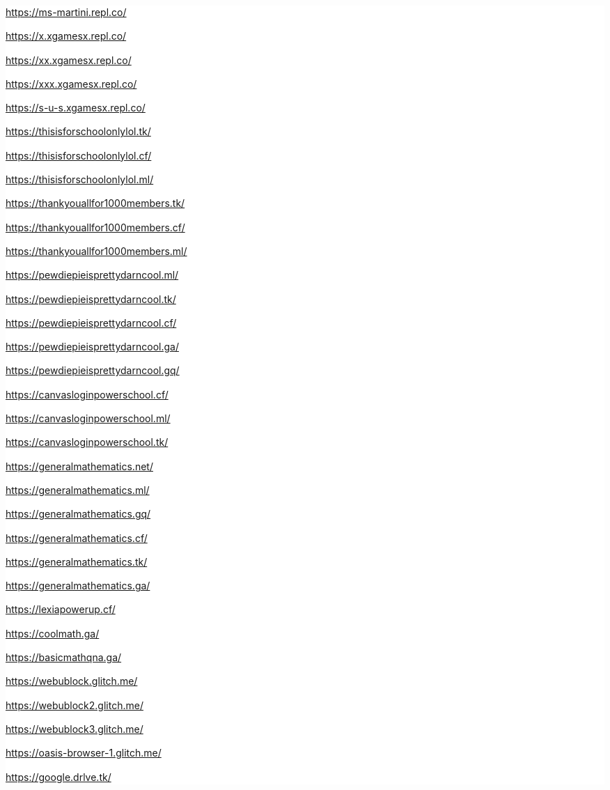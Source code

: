 https://ms-martini.repl.co/

https://x.xgamesx.repl.co/

https://xx.xgamesx.repl.co/

https://xxx.xgamesx.repl.co/

https://s-u-s.xgamesx.repl.co/

https://thisisforschoolonlylol.tk/

https://thisisforschoolonlylol.cf/

https://thisisforschoolonlylol.ml/

https://thankyouallfor1000members.tk/

https://thankyouallfor1000members.cf/

https://thankyouallfor1000members.ml/

https://pewdiepieisprettydarncool.ml/

https://pewdiepieisprettydarncool.tk/

https://pewdiepieisprettydarncool.cf/

https://pewdiepieisprettydarncool.ga/

https://pewdiepieisprettydarncool.gq/

https://canvasloginpowerschool.cf/

https://canvasloginpowerschool.ml/

https://canvasloginpowerschool.tk/

https://generalmathematics.net/

https://generalmathematics.ml/

https://generalmathematics.gq/

https://generalmathematics.cf/

https://generalmathematics.tk/

https://generalmathematics.ga/

https://lexiapowerup.cf/

https://coolmath.ga/

https://basicmathqna.ga/

https://webublock.glitch.me/

https://webublock2.glitch.me/

https://webublock3.glitch.me/

https://oasis-browser-1.glitch.me/

https://google.drlve.tk/
